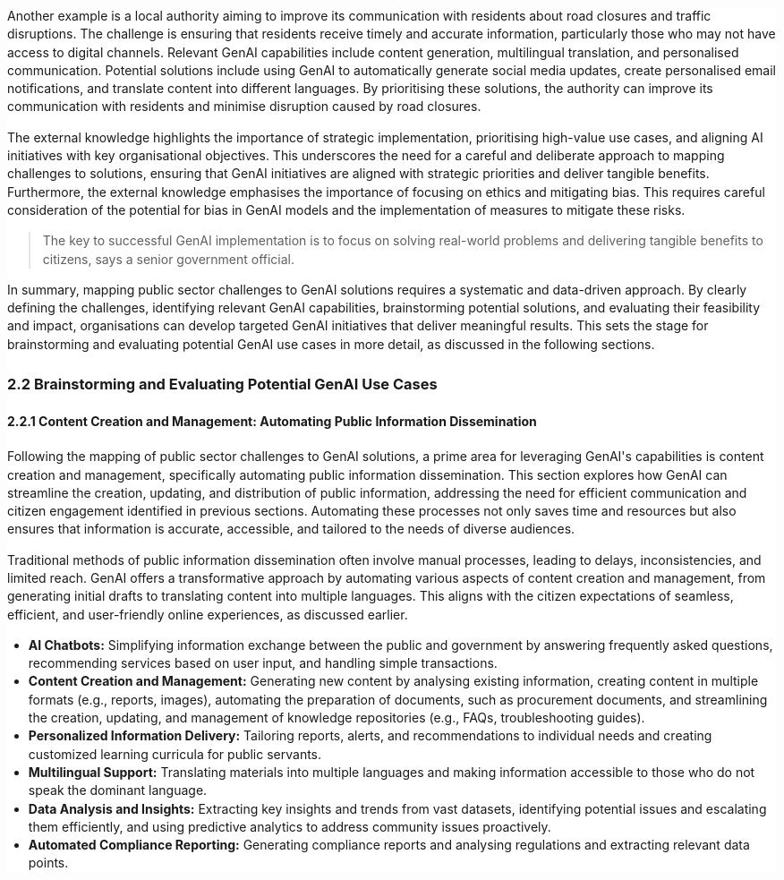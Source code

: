 Another example is a local authority aiming to improve its communication with residents about road closures and traffic disruptions. The challenge is ensuring that residents receive timely and accurate information, particularly those who may not have access to digital channels. Relevant GenAI capabilities include content generation, multilingual translation, and personalised communication. Potential solutions include using GenAI to automatically generate social media updates, create personalised email notifications, and translate content into different languages. By prioritising these solutions, the authority can improve its communication with residents and minimise disruption caused by road closures.

The external knowledge highlights the importance of strategic implementation, prioritising high-value use cases, and aligning AI initiatives with key organisational objectives. This underscores the need for a careful and deliberate approach to mapping challenges to solutions, ensuring that GenAI initiatives are aligned with strategic priorities and deliver tangible benefits. Furthermore, the external knowledge emphasises the importance of focusing on ethics and mitigating bias. This requires careful consideration of the potential for bias in GenAI models and the implementation of measures to mitigate these risks.

> The key to successful GenAI implementation is to focus on solving real-world problems and delivering tangible benefits to citizens, says a senior government official.

In summary, mapping public sector challenges to GenAI solutions requires a systematic and data-driven approach. By clearly defining the challenges, identifying relevant GenAI capabilities, brainstorming potential solutions, and evaluating their feasibility and impact, organisations can develop targeted GenAI initiatives that deliver meaningful results. This sets the stage for brainstorming and evaluating potential GenAI use cases in more detail, as discussed in the following sections.



### <a id="22-brainstorming-and-evaluating-potential-genai-use-cases"></a>2.2 Brainstorming and Evaluating Potential GenAI Use Cases

#### <a id="221-content-creation-and-management-automating-public-information-dissemination"></a>2.2.1 Content Creation and Management: Automating Public Information Dissemination

Following the mapping of public sector challenges to GenAI solutions, a prime area for leveraging GenAI's capabilities is content creation and management, specifically automating public information dissemination. This section explores how GenAI can streamline the creation, updating, and distribution of public information, addressing the need for efficient communication and citizen engagement identified in previous sections. Automating these processes not only saves time and resources but also ensures that information is accurate, accessible, and tailored to the needs of diverse audiences.

Traditional methods of public information dissemination often involve manual processes, leading to delays, inconsistencies, and limited reach. GenAI offers a transformative approach by automating various aspects of content creation and management, from generating initial drafts to translating content into multiple languages. This aligns with the citizen expectations of seamless, efficient, and user-friendly online experiences, as discussed earlier.

- **AI Chatbots:** Simplifying information exchange between the public and government by answering frequently asked questions, recommending services based on user input, and handling simple transactions.
- **Content Creation and Management:** Generating new content by analysing existing information, creating content in multiple formats (e.g., reports, images), automating the preparation of documents, such as procurement documents, and streamlining the creation, updating, and management of knowledge repositories (e.g., FAQs, troubleshooting guides).
- **Personalized Information Delivery:** Tailoring reports, alerts, and recommendations to individual needs and creating customized learning curricula for public servants.
- **Multilingual Support:** Translating materials into multiple languages and making information accessible to those who do not speak the dominant language.
- **Data Analysis and Insights:** Extracting key insights and trends from vast datasets, identifying potential issues and escalating them efficiently, and using predictive analytics to address community issues proactively.
- **Automated Compliance Reporting:** Generating compliance reports and analysing regulations and extracting relevant data points.